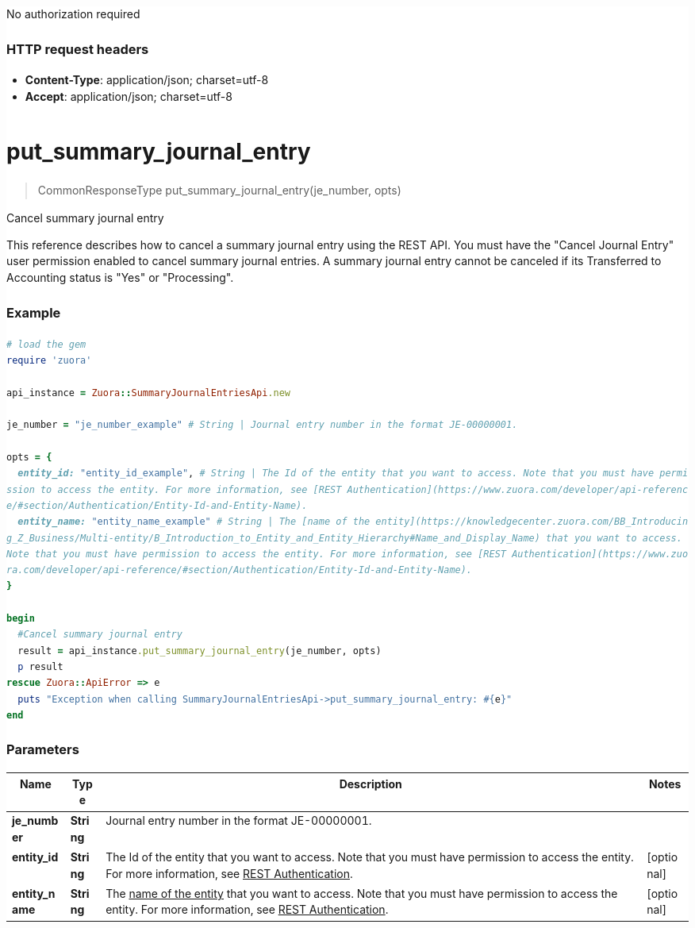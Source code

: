 No authorization required

### HTTP request headers

 - **Content-Type**: application/json; charset=utf-8
 - **Accept**: application/json; charset=utf-8



# **put_summary_journal_entry**
> CommonResponseType put_summary_journal_entry(je_number, opts)

Cancel summary journal entry

 This reference describes how to cancel a summary journal entry using the REST API.  You must have the \"Cancel Journal Entry\" user permission enabled to cancel summary journal entries.  A summary journal entry cannot be canceled if its Transferred to Accounting status is \"Yes\" or \"Processing\". 

### Example
```ruby
# load the gem
require 'zuora'

api_instance = Zuora::SummaryJournalEntriesApi.new

je_number = "je_number_example" # String | Journal entry number in the format JE-00000001.

opts = { 
  entity_id: "entity_id_example", # String | The Id of the entity that you want to access. Note that you must have permission to access the entity. For more information, see [REST Authentication](https://www.zuora.com/developer/api-reference/#section/Authentication/Entity-Id-and-Entity-Name).
  entity_name: "entity_name_example" # String | The [name of the entity](https://knowledgecenter.zuora.com/BB_Introducing_Z_Business/Multi-entity/B_Introduction_to_Entity_and_Entity_Hierarchy#Name_and_Display_Name) that you want to access. Note that you must have permission to access the entity. For more information, see [REST Authentication](https://www.zuora.com/developer/api-reference/#section/Authentication/Entity-Id-and-Entity-Name).
}

begin
  #Cancel summary journal entry
  result = api_instance.put_summary_journal_entry(je_number, opts)
  p result
rescue Zuora::ApiError => e
  puts "Exception when calling SummaryJournalEntriesApi->put_summary_journal_entry: #{e}"
end
```

### Parameters

Name | Type | Description  | Notes
------------- | ------------- | ------------- | -------------
 **je_number** | **String**| Journal entry number in the format JE-00000001. | 
 **entity_id** | **String**| The Id of the entity that you want to access. Note that you must have permission to access the entity. For more information, see [REST Authentication](https://www.zuora.com/developer/api-reference/#section/Authentication/Entity-Id-and-Entity-Name). | [optional] 
 **entity_name** | **String**| The [name of the entity](https://knowledgecenter.zuora.com/BB_Introducing_Z_Business/Multi-entity/B_Introduction_to_Entity_and_Entity_Hierarchy#Name_and_Display_Name) that you want to access. Note that you must have permission to access the entity. For more information, see [REST Authentication](https://www.zuora.com/developer/api-reference/#section/Authentication/Entity-Id-and-Entity-Name). | [optional] 
